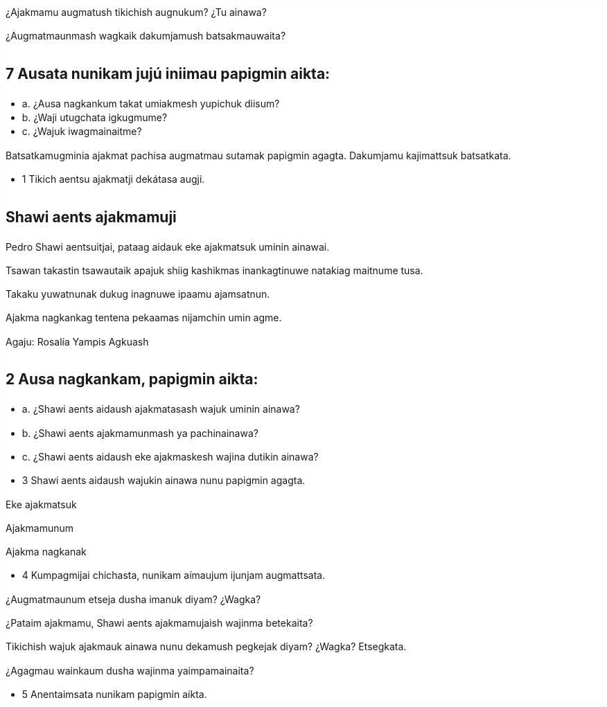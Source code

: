 ¿Ajakmamu augmatush tikichish augnukum? ¿Tu ainawa?



¿Augmatmaunmash wagkaik dakumjamush batsakmauwaita?

## 7 Ausata nunikam jujú iniimau papigmin aikta:

- a.  ¿Ausa nagkankum takat umiakmesh yupichuk diisum?
- b.  ¿Waji utugchata igkugmume?
- c.  ¿Wajuk iwagmainaitme?

Batsatkamugminia ajakmat pachisa augmatmau sutamak papigmin agagta. Dakumjamu kajimattsuk batsatkata.





- 1 Tikich aentsu ajakmatji dekátasa augji.

## Shawi aents ajakmamuji

Pedro Shawi aentsuitjai, pataag aidauk eke ajakmatsuk uminin ainawai.

Tsawan takastin tsawautaik apajuk shiig kashikmas inankagtinuwe natakiag maitnume tusa.



Takaku yuwatnunak dukug inagnuwe ipaamu ajamsatnun.

Ajakma nagkankag tentena pekaamas nijamchin umin agme.

Agaju: Rosalía Yampis Agkuash

## 2 Ausa nagkankam, papigmin aikta:

- a.  ¿Shawi aents aidaush ajakmatasash wajuk uminin ainawa?
- b.  ¿Shawi aents ajakmamunmash ya pachinainawa?
- c.  ¿Shawi aents aidaush eke ajakmaskesh wajina dutikin ainawa?

- 3 Shawi aents aidaush wajukin ainawa nunu papigmin agagta.

Eke ajakmatsuk

Ajakmamunum

Ajakma nagkanak

- 4 Kumpagmijai chichasta, nunikam aímaujum ijunjam augmattsata.

¿Augmatmaunum etseja dusha imanuk diyam? ¿Wagka?



¿Pataim ajakmamu, Shawi aents ajakmamujaish wajinma betekaita?



Tikichish wajuk ajakmauk ainawa nunu dekamush pegkejak diyam? ¿Wagka? Etsegkata.

¿Agagmau wainkaum dusha wajinma yaimpamainaita?

- 5 Anentaimsata nunikam papigmin aikta.
